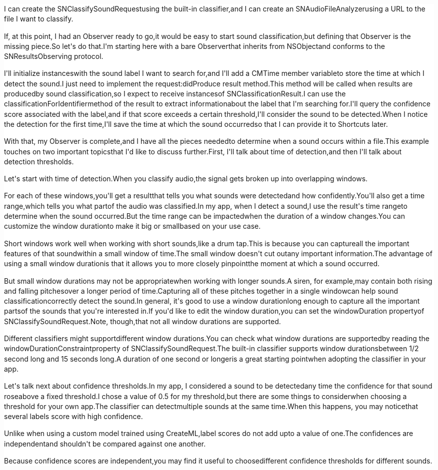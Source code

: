 I can create the SNClassifySoundRequestusing the built-in classifier,and I can create an SNAudioFileAnalyzerusing a URL to the file I want to classify.

If, at this point, I had an Observer ready to go,it would be easy to start sound classification,but defining that Observer is the missing piece.So let's do that.I'm starting here with a bare Observerthat inherits from NSObjectand conforms to the SNResultsObserving protocol.

I'll initialize instanceswith the sound label I want to search for,and I'll add a CMTime member variableto store the time at which I detect the sound.I just need to implement the request:didProduce result method.This method will be called when results are producedby sound classification,so I expect to receive instancesof SNClassificationResult.I can use the classificationForIdentifiermethod of the result to extract informationabout the label that I'm searching for.I'll query the confidence score associated with the label,and if that score exceeds a certain threshold,I'll consider the sound to be detected.When I notice the detection for the first time,I'll save the time at which the sound occurredso that I can provide it to Shortcuts later.

With that, my Observer is complete,and I have all the pieces neededto determine when a sound occurs within a file.This example touches on two important topicsthat I'd like to discuss further.First, I'll talk about time of detection,and then I'll talk about detection thresholds.

Let's start with time of detection.When you classify audio,the signal gets broken up into overlapping windows.

For each of these windows,you'll get a resultthat tells you what sounds were detectedand how confidently.You'll also get a time range,which tells you what partof the audio was classified.In my app, when I detect a sound,I use the result's time rangeto determine when the sound occurred.But the time range can be impactedwhen the duration of a window changes.You can customize the window durationto make it big or smallbased on your use case.

Short windows work well when working with short sounds,like a drum tap.This is because you can captureall the important features of that soundwithin a small window of time.The small window doesn't cut outany important information.The advantage of using a small window durationis that it allows you to more closely pinpointthe moment at which a sound occurred.

But small window durations may not be appropriatewhen working with longer sounds.A siren, for example,may contain both rising and falling pitchesover a longer period of time.Capturing all of these pitches together in a single windowcan help sound classificationcorrectly detect the sound.In general, it's good to use a window durationlong enough to capture all the important partsof the sounds that you're interested in.If you'd like to edit the window duration,you can set the windowDuration propertyof SNClassifySoundRequest.Note, though,that not all window durations are supported.

Different classifiers might supportdifferent window durations.You can check what window durations are supportedby reading the windowDurationConstraintproperty of SNClassifySoundRequest.The built-in classifier supports window durationsbetween 1/2 second long and 15 seconds long.A duration of one second or longeris a great starting pointwhen adopting the classifier in your app.

Let's talk next about confidence thresholds.In my app, I considered a sound to be detectedany time the confidence for that sound roseabove a fixed threshold.I chose a value of 0.5 for my threshold,but there are some things to considerwhen choosing a threshold for your own app.The classifier can detectmultiple sounds at the same time.When this happens, you may noticethat several labels score with high confidence.

Unlike when using a custom model trained using CreateML,label scores do not add upto a value of one.The confidences are independentand shouldn't be compared against one another.

Because confidence scores are independent,you may find it useful to choosedifferent confidence thresholds for different sounds.

